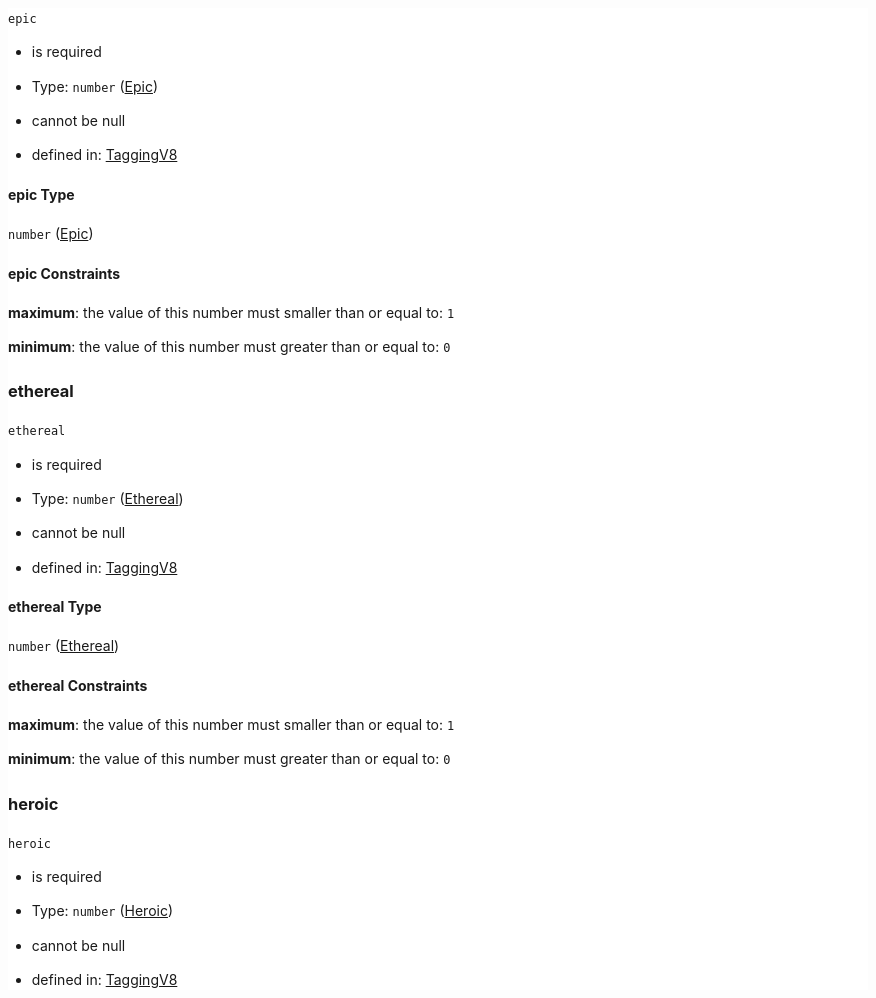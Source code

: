 `epic`

* is required

* Type: `number` ([Epic](taggingv8-defs-characterscoresv1-properties-epic.md))

* cannot be null

* defined in: [TaggingV8](taggingv8-defs-characterscoresv1-properties-epic.md "https://github.com/cyanite-ai/aws-marketplace/blob/main/audio_analyzer/schemes/marketplace_v1/schema/TaggingV8.schema.json#/$defs/CharacterScoresV1/properties/epic")

#### epic Type

`number` ([Epic](taggingv8-defs-characterscoresv1-properties-epic.md))

#### epic Constraints

**maximum**: the value of this number must smaller than or equal to: `1`

**minimum**: the value of this number must greater than or equal to: `0`

### ethereal



`ethereal`

* is required

* Type: `number` ([Ethereal](taggingv8-defs-characterscoresv1-properties-ethereal.md))

* cannot be null

* defined in: [TaggingV8](taggingv8-defs-characterscoresv1-properties-ethereal.md "https://github.com/cyanite-ai/aws-marketplace/blob/main/audio_analyzer/schemes/marketplace_v1/schema/TaggingV8.schema.json#/$defs/CharacterScoresV1/properties/ethereal")

#### ethereal Type

`number` ([Ethereal](taggingv8-defs-characterscoresv1-properties-ethereal.md))

#### ethereal Constraints

**maximum**: the value of this number must smaller than or equal to: `1`

**minimum**: the value of this number must greater than or equal to: `0`

### heroic



`heroic`

* is required

* Type: `number` ([Heroic](taggingv8-defs-characterscoresv1-properties-heroic.md))

* cannot be null

* defined in: [TaggingV8](taggingv8-defs-characterscoresv1-properties-heroic.md "https://github.com/cyanite-ai/aws-marketplace/blob/main/audio_analyzer/schemes/marketplace_v1/schema/TaggingV8.schema.json#/$defs/CharacterScoresV1/properties/heroic")
